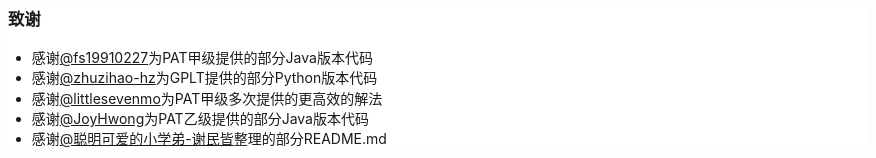 ### 致谢

- 感谢[@fs19910227](https://github.com/fs19910227)为PAT甲级提供的部分Java版本代码
- 感谢[@zhuzihao-hz](https://github.com/zhuzihao-hz)为GPLT提供的部分Python版本代码
- 感谢[@littlesevenmo](https://github.com/littlesevenmo)为PAT甲级多次提供的更高效的解法
- 感谢[@JoyHwong](https://github.com/JoyHwong)为PAT乙级提供的部分Java版本代码
- 感谢[@聪明可爱的小学弟-谢民皆](https://github.com/xminjie)整理的部分README.md

